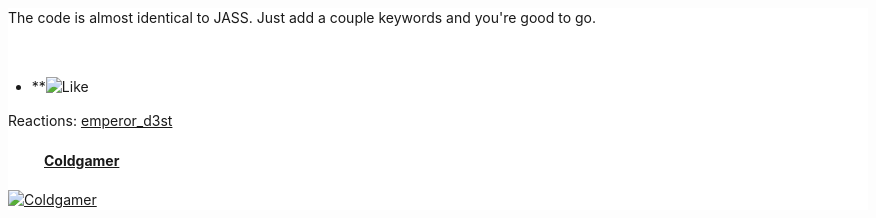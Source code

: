 The code is almost identical to JASS. Just add a couple keywords and
you're good to go.

</div>

</div>

<div class="js-selectToQuoteEnd">

 

</div>

</div>

</div>

<div class="reactionsBar js-reactionsList is-active">

  - <span class="reaction reaction--small reaction--1" data-reaction-id="1">**![Like](/data/assets/reactions/like.png
    "Like")</span>

<span class="u-srOnly">Reactions:</span>
[emperor\_d3st](/posts/3358856/reactions)

</div>

<div class="js-historyTarget message-historyTarget toggleTarget" data-href="trigger-href">

</div>

</div>

</div>

</div>

<span id="post-3358909" class="u-anchorTarget"></span>

<div class="message-inner">

<div class="message-cell message-cell--user">

<div class="section message-user">

<div class="message-userDetails name-above-avatar">

#### <span class="vindit-rank-icon" style="padding: 0 36px; min-height: 19px; background: url(/data/rarank-files/1-3.png?1665598739) no-repeat center left; background-size: 31px 19px">[<span>Coldgamer</span>](/members/coldgamer.276994/)</span>

</div>

<div class="message-avatar message-avatar--online">

<div class="message-avatar-wrapper">

[![Coldgamer](/data/avatars/m/276/276994.jpg?1639994700)](/members/coldgamer.276994/)
<span class="message-avatar-online" tabindex="0" data-xf-init="tooltip" data-trigger="auto" title="Online now"></span>
